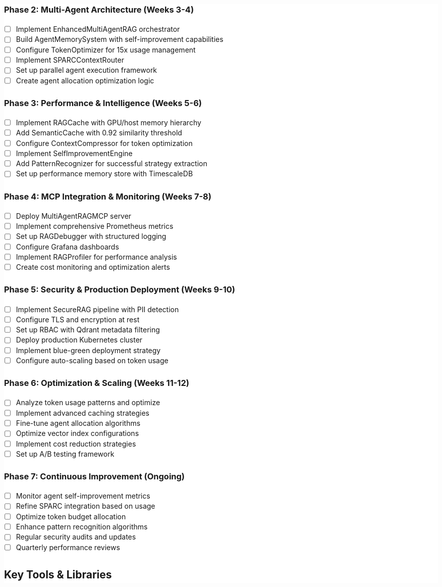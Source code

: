 ### Phase 2: Multi-Agent Architecture (Weeks 3-4)
- [ ] Implement EnhancedMultiAgentRAG orchestrator
- [ ] Build AgentMemorySystem with self-improvement capabilities
- [ ] Configure TokenOptimizer for 15x usage management
- [ ] Implement SPARCContextRouter
- [ ] Set up parallel agent execution framework
- [ ] Create agent allocation optimization logic

### Phase 3: Performance & Intelligence (Weeks 5-6)
- [ ] Implement RAGCache with GPU/host memory hierarchy
- [ ] Add SemanticCache with 0.92 similarity threshold
- [ ] Configure ContextCompressor for token optimization
- [ ] Implement SelfImprovementEngine
- [ ] Add PatternRecognizer for successful strategy extraction
- [ ] Set up performance memory store with TimescaleDB

### Phase 4: MCP Integration & Monitoring (Weeks 7-8)
- [ ] Deploy MultiAgentRAGMCP server
- [ ] Implement comprehensive Prometheus metrics
- [ ] Set up RAGDebugger with structured logging
- [ ] Configure Grafana dashboards
- [ ] Implement RAGProfiler for performance analysis
- [ ] Create cost monitoring and optimization alerts

### Phase 5: Security & Production Deployment (Weeks 9-10)
- [ ] Implement SecureRAG pipeline with PII detection
- [ ] Configure TLS and encryption at rest
- [ ] Set up RBAC with Qdrant metadata filtering
- [ ] Deploy production Kubernetes cluster
- [ ] Implement blue-green deployment strategy
- [ ] Configure auto-scaling based on token usage

### Phase 6: Optimization & Scaling (Weeks 11-12)
- [ ] Analyze token usage patterns and optimize
- [ ] Implement advanced caching strategies
- [ ] Fine-tune agent allocation algorithms
- [ ] Optimize vector index configurations
- [ ] Implement cost reduction strategies
- [ ] Set up A/B testing framework

### Phase 7: Continuous Improvement (Ongoing)
- [ ] Monitor agent self-improvement metrics
- [ ] Refine SPARC integration based on usage
- [ ] Optimize token budget allocation
- [ ] Enhance pattern recognition algorithms
- [ ] Regular security audits and updates
- [ ] Quarterly performance reviews

## Key Tools & Libraries
